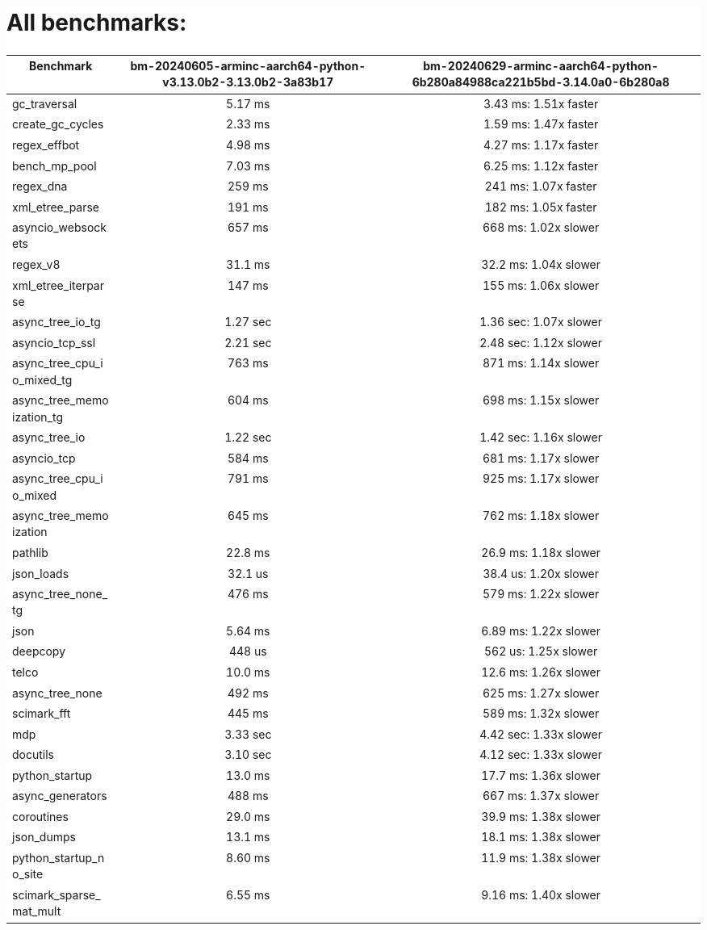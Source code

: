 All benchmarks:
===============

| Benchmark                  | bm-20240605-arminc-aarch64-python-v3.13.0b2-3.13.0b2-3a83b17 | bm-20240629-arminc-aarch64-python-6b280a84988ca221b5bd-3.14.0a0-6b280a8 |
|----------------------------|:------------------------------------------------------------:|:-----------------------------------------------------------------------:|
| gc_traversal               | 5.17 ms                                                      | 3.43 ms: 1.51x faster                                                   |
| create_gc_cycles           | 2.33 ms                                                      | 1.59 ms: 1.47x faster                                                   |
| regex_effbot               | 4.98 ms                                                      | 4.27 ms: 1.17x faster                                                   |
| bench_mp_pool              | 7.03 ms                                                      | 6.25 ms: 1.12x faster                                                   |
| regex_dna                  | 259 ms                                                       | 241 ms: 1.07x faster                                                    |
| xml_etree_parse            | 191 ms                                                       | 182 ms: 1.05x faster                                                    |
| asyncio_websockets         | 657 ms                                                       | 668 ms: 1.02x slower                                                    |
| regex_v8                   | 31.1 ms                                                      | 32.2 ms: 1.04x slower                                                   |
| xml_etree_iterparse        | 147 ms                                                       | 155 ms: 1.06x slower                                                    |
| async_tree_io_tg           | 1.27 sec                                                     | 1.36 sec: 1.07x slower                                                  |
| asyncio_tcp_ssl            | 2.21 sec                                                     | 2.48 sec: 1.12x slower                                                  |
| async_tree_cpu_io_mixed_tg | 763 ms                                                       | 871 ms: 1.14x slower                                                    |
| async_tree_memoization_tg  | 604 ms                                                       | 698 ms: 1.15x slower                                                    |
| async_tree_io              | 1.22 sec                                                     | 1.42 sec: 1.16x slower                                                  |
| asyncio_tcp                | 584 ms                                                       | 681 ms: 1.17x slower                                                    |
| async_tree_cpu_io_mixed    | 791 ms                                                       | 925 ms: 1.17x slower                                                    |
| async_tree_memoization     | 645 ms                                                       | 762 ms: 1.18x slower                                                    |
| pathlib                    | 22.8 ms                                                      | 26.9 ms: 1.18x slower                                                   |
| json_loads                 | 32.1 us                                                      | 38.4 us: 1.20x slower                                                   |
| async_tree_none_tg         | 476 ms                                                       | 579 ms: 1.22x slower                                                    |
| json                       | 5.64 ms                                                      | 6.89 ms: 1.22x slower                                                   |
| deepcopy                   | 448 us                                                       | 562 us: 1.25x slower                                                    |
| telco                      | 10.0 ms                                                      | 12.6 ms: 1.26x slower                                                   |
| async_tree_none            | 492 ms                                                       | 625 ms: 1.27x slower                                                    |
| scimark_fft                | 445 ms                                                       | 589 ms: 1.32x slower                                                    |
| mdp                        | 3.33 sec                                                     | 4.42 sec: 1.33x slower                                                  |
| docutils                   | 3.10 sec                                                     | 4.12 sec: 1.33x slower                                                  |
| python_startup             | 13.0 ms                                                      | 17.7 ms: 1.36x slower                                                   |
| async_generators           | 488 ms                                                       | 667 ms: 1.37x slower                                                    |
| coroutines                 | 29.0 ms                                                      | 39.9 ms: 1.38x slower                                                   |
| json_dumps                 | 13.1 ms                                                      | 18.1 ms: 1.38x slower                                                   |
| python_startup_no_site     | 8.60 ms                                                      | 11.9 ms: 1.38x slower                                                   |
| scimark_sparse_mat_mult    | 6.55 ms                                                      | 9.16 ms: 1.40x slower                                                   |